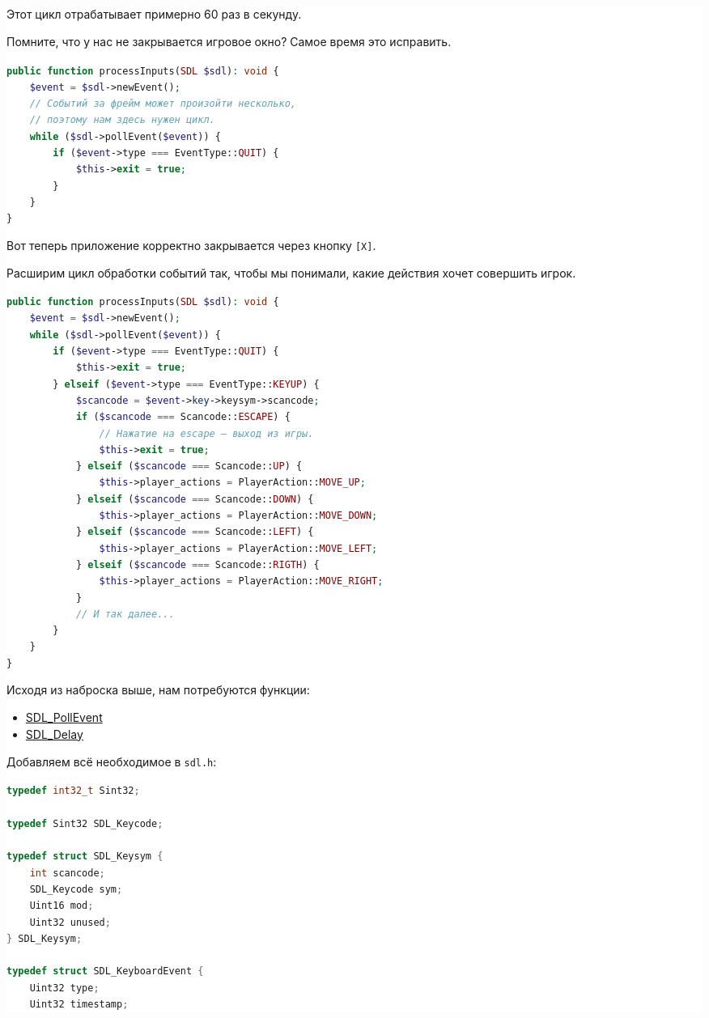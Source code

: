 Этот цикл отрабатывает примерно 60 раз в секунду.

Помните, что у нас не закрывается игровое окно? Самое время это исправить.

```php
public function processInputs(SDL $sdl): void {
    $event = $sdl->newEvent();
    // Событий за фрейм может произойти несколько,
    // поэтому нам здесь нужен цикл.
    while ($sdl->pollEvent($event)) {
        if ($event->type === EventType::QUIT) {
            $this->exit = true;
        }
    }
}
```

Вот теперь приложение корректно закрывается через кнопку `[X]`.

Расширим цикл обработки событий так, чтобы мы понимали, какие действия хочет совершить игрок.

```php
public function processInputs(SDL $sdl): void {
    $event = $sdl->newEvent();
    while ($sdl->pollEvent($event)) {
        if ($event->type === EventType::QUIT) {
            $this->exit = true;
        } elseif ($event->type === EventType::KEYUP) {
            $scancode = $event->key->keysym->scancode;
            if ($scancode === Scancode::ESCAPE) {
                // Нажатие на escape — выход из игры.
                $this->exit = true;
            } elseif ($scancode === Scancode::UP) {
                $this->player_actions = PlayerAction::MOVE_UP;
            } elseif ($scancode === Scancode::DOWN) {
                $this->player_actions = PlayerAction::MOVE_DOWN;
            } elseif ($scancode === Scancode::LEFT) {
                $this->player_actions = PlayerAction::MOVE_LEFT;
            } elseif ($scancode === Scancode::RIGTH) {
                $this->player_actions = PlayerAction::MOVE_RIGHT;
            }
            // И так далее...
        }
    }
}
```

Исходя из наброска выше, нам потребуются функции:

* [SDL_PollEvent](https://wiki.libsdl.org/SDL_PollEvent)
* [SDL_Delay](https://wiki.libsdl.org/SDL_Delay)

Добавляем всё необходимое в `sdl.h`:

```cpp
typedef int32_t Sint32;

typedef Sint32 SDL_Keycode;

typedef struct SDL_Keysym {
    int scancode;
    SDL_Keycode sym;
    Uint16 mod;
    Uint32 unused;
} SDL_Keysym;

typedef struct SDL_KeyboardEvent {
    Uint32 type;
    Uint32 timestamp;
```